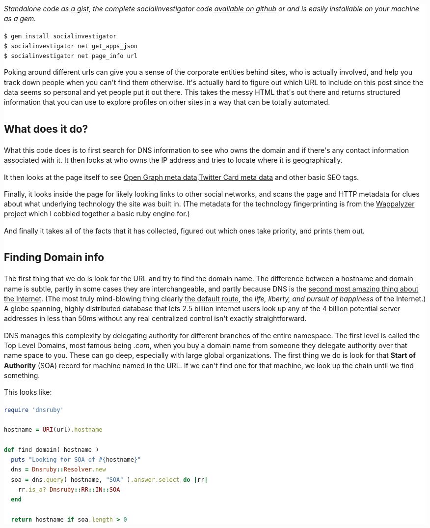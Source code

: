 _Standalone code as [a gist](https://gist.github.com/wschenk/7d333acb59b7768f2637), the complete socialinvestigator code [available on github](https://github.com/sublimeguile/socialinvestigator) or and is easily installable on your machine as a gem._

```
$ gem install socialinvestigator
$ socialinvestigator net get_apps_json
$ socialinvestigator net page_info url
```

Poking around different urls can give you a sense of the corporate entities behind sites, who is actually involved, and help you track down people when you can't find them otherwise.  It's actually hard to figure out which URL to include on this post since the data seems so personal and yet people put it out there.  This takes the messy HTML that's out there and returns structured information that you can use to explore profiles on other sites in a way that can be totally automated.

## What does it do?

What this code does is to first search for DNS information to see who owns the domain and if there's any contact information associated with it.  It then looks at who owns the IP address and tries to locate where it is geographically.

It then looks at the page itself to see [Open Graph meta data](http://ogp.me),[Twitter Card meta data](https://dev.twitter.com/cards/overview) and other basic SEO tags.

Finally, it looks inside the page for likely looking links to other social networks, and scans the page and HTTP metadata for clues about what underlying technology the site was built in.  (The metadata for the technology fingerprinting is from the [Wappalyzer project](https://github.com/ElbertF/Wappalyzer) which I cobbled together a basic ruby engine for.)

And finally it takes all of the facts that it has collected, figured out which ones take priority, and prints them out.

## Finding Domain info

The first thing that we do is look for the URL and try to find the domain name.  The difference between a hostname and domain name is subtle, partly in some cases they are interchangeable, and partly because DNS is the [second most amazing thing about the Internet](http://codex.happyfuncorp.com/slides/93#1).  (The most truly mind-blowing thing clearly [the default route](http://en.wikipedia.org/wiki/Default_route), the _life, liberty, and pursuit of happiness_ of the Internet.)  A globe spanning, highly distributed database that lets 2.5 billion internet users look up any of the 4 billion potential server addresses in less than 50ms without any real centralized control isn't exactly straightforward.

DNS manages this complexity by delegating authority for different branches of the entire namespace.  The first level is called the Top Level Domains, most famous being _.com_, when you buy a domain name from someone they delegate authority over that name space to you.  These can go deep, especially with large global organizations.  The first thing we do is look for that **Start of Authority** (SOA) record for machine named in the URL.  If we can't find one for that machine, we look up the chain until we find something.

This looks like:

```rb
require 'dnsruby'

hostname = URI(url).hostname

def find_domain( hostname )
  puts "Looking for SOA of #{hostname}"
  dns = Dnsruby::Resolver.new
  soa = dns.query( hostname, "SOA" ).answer.select do |rr|
    rr.is_a? Dnsruby::RR::IN::SOA
  end

  return hostname if soa.length > 0

```